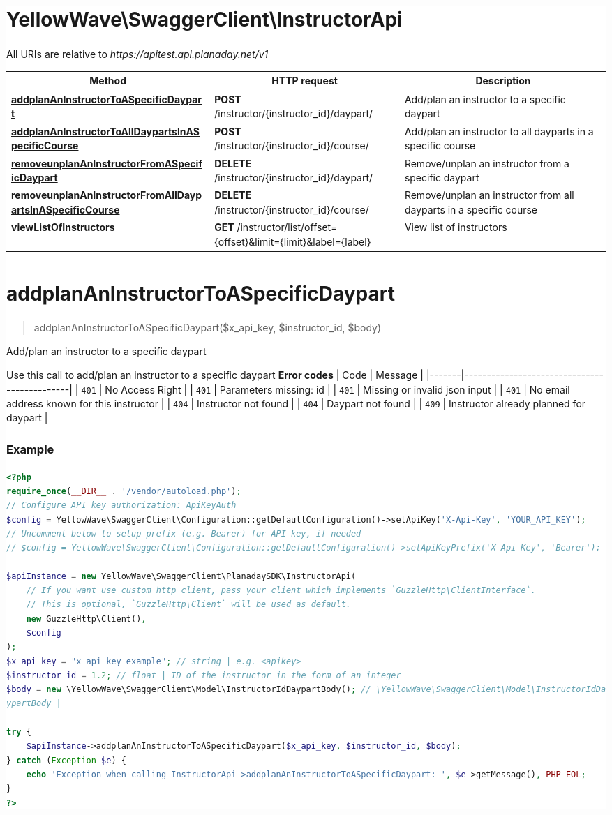 # YellowWave\SwaggerClient\InstructorApi

All URIs are relative to *https://apitest.api.planaday.net/v1*

Method | HTTP request | Description
------------- | ------------- | -------------
[**addplanAnInstructorToASpecificDaypart**](InstructorApi.md#addplananinstructortoaspecificdaypart) | **POST** /instructor/{instructor_id}/daypart/ | Add/plan an instructor to a specific daypart
[**addplanAnInstructorToAllDaypartsInASpecificCourse**](InstructorApi.md#addplananinstructortoalldaypartsinaspecificcourse) | **POST** /instructor/{instructor_id}/course/ | Add/plan an instructor to all dayparts in a specific course
[**removeunplanAnInstructorFromASpecificDaypart**](InstructorApi.md#removeunplananinstructorfromaspecificdaypart) | **DELETE** /instructor/{instructor_id}/daypart/ | Remove/unplan an instructor from a specific daypart
[**removeunplanAnInstructorFromAllDaypartsInASpecificCourse**](InstructorApi.md#removeunplananinstructorfromalldaypartsinaspecificcourse) | **DELETE** /instructor/{instructor_id}/course/ | Remove/unplan an instructor from all dayparts in a specific course
[**viewListOfInstructors**](InstructorApi.md#viewlistofinstructors) | **GET** /instructor/list/offset&#x3D;{offset}&amp;limit&#x3D;{limit}&amp;label&#x3D;{label} | View list of instructors

# **addplanAnInstructorToASpecificDaypart**
> addplanAnInstructorToASpecificDaypart($x_api_key, $instructor_id, $body)

Add/plan an instructor to a specific daypart

Use this call to add/plan an instructor to a specific daypart  **Error codes**  | Code  | Message                                     | |-------|---------------------------------------------| | `401` | No Access Right                             | | `401` | Parameters missing: id                      | | `401` | Missing or invalid json input               | | `401` | No email address known for this instructor  | | `404` | Instructor not found                        | | `404` | Daypart not found                           | | `409` | Instructor already planned for daypart      |

### Example
```php
<?php
require_once(__DIR__ . '/vendor/autoload.php');
// Configure API key authorization: ApiKeyAuth
$config = YellowWave\SwaggerClient\Configuration::getDefaultConfiguration()->setApiKey('X-Api-Key', 'YOUR_API_KEY');
// Uncomment below to setup prefix (e.g. Bearer) for API key, if needed
// $config = YellowWave\SwaggerClient\Configuration::getDefaultConfiguration()->setApiKeyPrefix('X-Api-Key', 'Bearer');

$apiInstance = new YellowWave\SwaggerClient\PlanadaySDK\InstructorApi(
    // If you want use custom http client, pass your client which implements `GuzzleHttp\ClientInterface`.
    // This is optional, `GuzzleHttp\Client` will be used as default.
    new GuzzleHttp\Client(),
    $config
);
$x_api_key = "x_api_key_example"; // string | e.g. <apikey>
$instructor_id = 1.2; // float | ID of the instructor in the form of an integer
$body = new \YellowWave\SwaggerClient\Model\InstructorIdDaypartBody(); // \YellowWave\SwaggerClient\Model\InstructorIdDaypartBody | 

try {
    $apiInstance->addplanAnInstructorToASpecificDaypart($x_api_key, $instructor_id, $body);
} catch (Exception $e) {
    echo 'Exception when calling InstructorApi->addplanAnInstructorToASpecificDaypart: ', $e->getMessage(), PHP_EOL;
}
?>
```